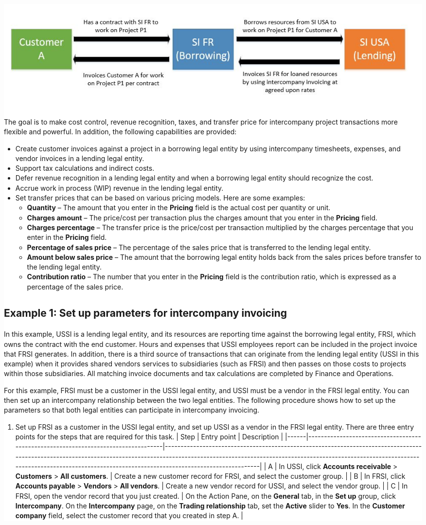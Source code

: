[![Intercompany invoicing example](./media/interco.invoicing-01.jpg)](./media/interco.invoicing-01.jpg) 

The goal is to make cost control, revenue recognition, taxes, and transfer price for intercompany project transactions more flexible and powerful. In addition, the following capabilities are provided:

-   Create customer invoices against a project in a borrowing legal entity by using intercompany timesheets, expenses, and vendor invoices in a lending legal entity.
-   Support tax calculations and indirect costs.
-   Defer revenue recognition in a lending legal entity and when a borrowing legal entity should recognize the cost.
-   Accrue work in process (WIP) revenue in the lending legal entity.
-   Set transfer prices that can be based on various pricing models. Here are some examples:
    -   **Quantity** – The amount that you enter in the **Pricing** field is the actual cost per quantity or unit.
    -   **Charges amount** – The price/cost per transaction plus the charges amount that you enter in the **Pricing** field.
    -   **Charges percentage** – The transfer price is the price/cost per transaction multiplied by the charges percentage that you enter in the **Pricing** field.
    -   **Percentage of sales price** – The percentage of the sales price that is transferred to the lending legal entity.
    -   **Amount below sales price** – The amount that the borrowing legal entity holds back from the sales prices before transfer to the lending legal entity.
    -   **Contribution ratio** – The number that you enter in the **Pricing** field is the contribution ratio, which is expressed as a percentage of the sales price.

## Example 1: Set up parameters for intercompany invoicing
In this example, USSI is a lending legal entity, and its resources are reporting time against the borrowing legal entity, FRSI, which owns the contract with the end customer. Hours and expenses that USSI employees report can be included in the project invoice that FRSI generates. In addition, there is a third source of transactions that can originate from the lending legal entity (USSI in this example) when it provides shared vendors services to subsidiaries (such as FRSI) and then passes on those costs to projects within those subsidiaries. All matching invoice documents and tax calculations are completed by Finance and Operations. 

For this example, FRSI must be a customer in the USSI legal entity, and USSI must be a vendor in the FRSI legal entity. You can then set up an intercompany relationship between the two legal entities. The following procedure shows how to set up the parameters so that both legal entities can participate in intercompany invoicing.

1.  Set up FRSI as a customer in the USSI legal entity, and set up USSI as a vendor in the FRSI legal entity. There are three entry points for the steps that are required for this task.
    | Step | Entry point                                                                       | Description   |
    |------|-----------------------------------------------------------------------------------|-------------------------------------------------------------------------------------------------------------------------------------------------------------------------------------------------------------------------------------------------------------------------------------------------|
    | A    | In USSI, click **Accounts receivable** &gt; **Customers** &gt; **All customers**. | Create a new customer record for FRSI, and select the customer group.                                                                                                                                                                                                                           |
    | B    | In FRSI, click **Accounts payable** &gt; **Vendors** &gt; **All vendors**.        | Create a new vendor record for USSI, and select the vendor group.                                                                                                                                                                                                                               |
    | C    | In FRSI, open the vendor record that you just created.                            | On the Action Pane, on the **General** tab, in the **Set up** group, click **Intercompany**. On the **Intercompany** page, on the **Trading relationship** tab, set the **Active** slider to **Yes**. In the **Customer company** field, select the customer record that you created in step A. |

